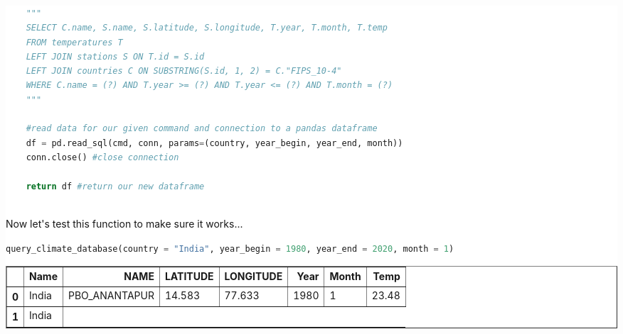 ```python
    """
    SELECT C.name, S.name, S.latitude, S.longitude, T.year, T.month, T.temp
    FROM temperatures T
    LEFT JOIN stations S ON T.id = S.id
    LEFT JOIN countries C ON SUBSTRING(S.id, 1, 2) = C."FIPS_10-4"
    WHERE C.name = (?) AND T.year >= (?) AND T.year <= (?) AND T.month = (?)
    """
    
    #read data for our given command and connection to a pandas dataframe
    df = pd.read_sql(cmd, conn, params=(country, year_begin, year_end, month))
    conn.close() #close connection
    
    return df #return our new dataframe
    
```

Now let's test this function to make sure it works...


```python
query_climate_database(country = "India", year_begin = 1980, year_end = 2020, month = 1)
```




<div>
<style scoped>
    .dataframe tbody tr th:only-of-type {
        vertical-align: middle;
    }

    .dataframe tbody tr th {
        vertical-align: top;
    }

    .dataframe thead th {
        text-align: right;
    }
</style>
<table border="1" class="dataframe">
  <thead>
    <tr style="text-align: right;">
      <th></th>
      <th>Name</th>
      <th>NAME</th>
      <th>LATITUDE</th>
      <th>LONGITUDE</th>
      <th>Year</th>
      <th>Month</th>
      <th>Temp</th>
    </tr>
  </thead>
  <tbody>
    <tr>
      <th>0</th>
      <td>India</td>
      <td>PBO_ANANTAPUR</td>
      <td>14.583</td>
      <td>77.633</td>
      <td>1980</td>
      <td>1</td>
      <td>23.48</td>
    </tr>
    <tr>
      <th>1</th>
      <td>India</td>